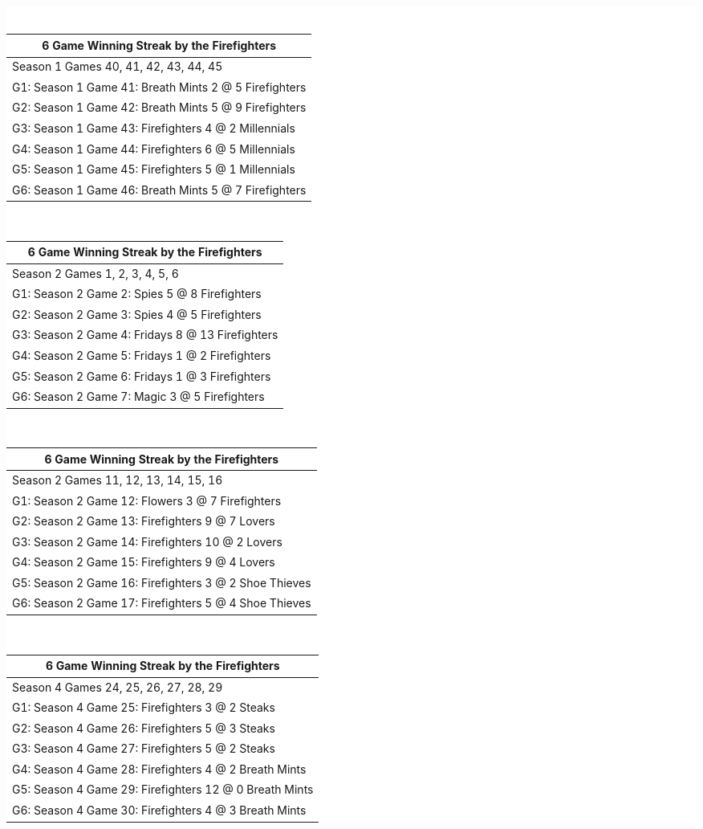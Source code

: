 <br />

| 6 Game Winning Streak by the Firefighters |
| ----- |
| Season 1 Games 40, 41, 42, 43, 44, 45 |
| G1: Season 1 Game 41: Breath Mints 2  @  5 Firefighters |
| G2: Season 1 Game 42: Breath Mints 5  @  9 Firefighters |
| G3: Season 1 Game 43: Firefighters 4  @  2 Millennials |
| G4: Season 1 Game 44: Firefighters 6  @  5 Millennials |
| G5: Season 1 Game 45: Firefighters 5  @  1 Millennials |
| G6: Season 1 Game 46: Breath Mints 5  @  7 Firefighters |

<br />

| 6 Game Winning Streak by the Firefighters |
| ----- |
| Season 2 Games 1, 2, 3, 4, 5, 6 |
| G1: Season 2 Game 2: Spies 5  @  8 Firefighters |
| G2: Season 2 Game 3: Spies 4  @  5 Firefighters |
| G3: Season 2 Game 4: Fridays 8  @ 13 Firefighters |
| G4: Season 2 Game 5: Fridays 1  @  2 Firefighters |
| G5: Season 2 Game 6: Fridays 1  @  3 Firefighters |
| G6: Season 2 Game 7: Magic 3  @  5 Firefighters |

<br />

| 6 Game Winning Streak by the Firefighters |
| ----- |
| Season 2 Games 11, 12, 13, 14, 15, 16 |
| G1: Season 2 Game 12: Flowers 3  @  7 Firefighters |
| G2: Season 2 Game 13: Firefighters 9  @  7 Lovers |
| G3: Season 2 Game 14: Firefighters 10 @  2 Lovers |
| G4: Season 2 Game 15: Firefighters 9  @  4 Lovers |
| G5: Season 2 Game 16: Firefighters 3  @  2 Shoe Thieves |
| G6: Season 2 Game 17: Firefighters 5  @  4 Shoe Thieves |

<br />

| 6 Game Winning Streak by the Firefighters |
| ----- |
| Season 4 Games 24, 25, 26, 27, 28, 29 |
| G1: Season 4 Game 25: Firefighters 3  @  2 Steaks |
| G2: Season 4 Game 26: Firefighters 5  @  3 Steaks |
| G3: Season 4 Game 27: Firefighters 5  @  2 Steaks |
| G4: Season 4 Game 28: Firefighters 4  @  2 Breath Mints |
| G5: Season 4 Game 29: Firefighters 12 @  0 Breath Mints |
| G6: Season 4 Game 30: Firefighters 4  @  3 Breath Mints |
